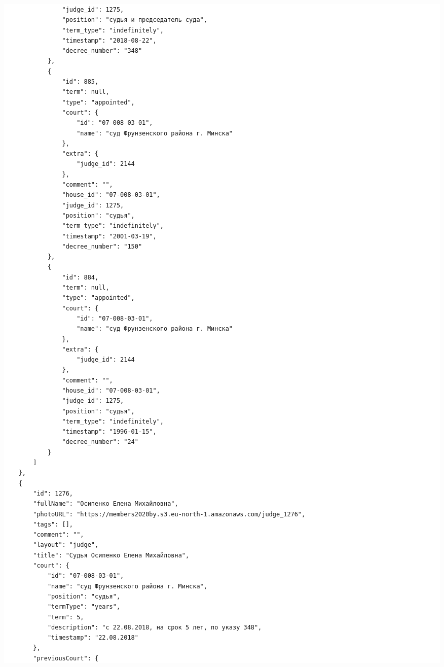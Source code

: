                     "judge_id": 1275,
                    "position": "судья и председатель суда",
                    "term_type": "indefinitely",
                    "timestamp": "2018-08-22",
                    "decree_number": "348"
                },
                {
                    "id": 885,
                    "term": null,
                    "type": "appointed",
                    "court": {
                        "id": "07-008-03-01",
                        "name": "суд Фрунзенского района г. Минска"
                    },
                    "extra": {
                        "judge_id": 2144
                    },
                    "comment": "",
                    "house_id": "07-008-03-01",
                    "judge_id": 1275,
                    "position": "судья",
                    "term_type": "indefinitely",
                    "timestamp": "2001-03-19",
                    "decree_number": "150"
                },
                {
                    "id": 884,
                    "term": null,
                    "type": "appointed",
                    "court": {
                        "id": "07-008-03-01",
                        "name": "суд Фрунзенского района г. Минска"
                    },
                    "extra": {
                        "judge_id": 2144
                    },
                    "comment": "",
                    "house_id": "07-008-03-01",
                    "judge_id": 1275,
                    "position": "судья",
                    "term_type": "indefinitely",
                    "timestamp": "1996-01-15",
                    "decree_number": "24"
                }
            ]
        },
        {
            "id": 1276,
            "fullName": "Осипенко Елена Михайловна",
            "photoURL": "https://members2020by.s3.eu-north-1.amazonaws.com/judge_1276",
            "tags": [],
            "comment": "",
            "layout": "judge",
            "title": "Судья Осипенко Елена Михайловна",
            "court": {
                "id": "07-008-03-01",
                "name": "суд Фрунзенского района г. Минска",
                "position": "судья",
                "termType": "years",
                "term": 5,
                "description": "c 22.08.2018, на срок 5 лет, по указу 348",
                "timestamp": "22.08.2018"
            },
            "previousCourt": {